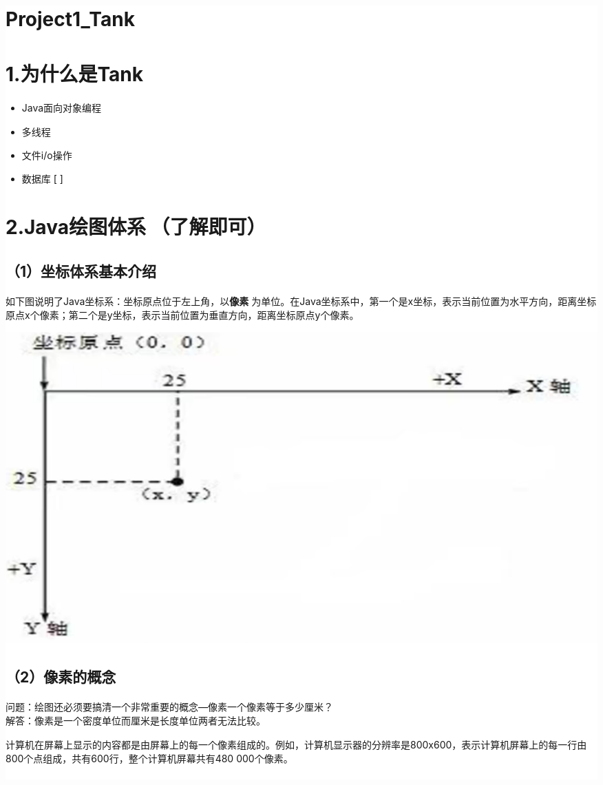 # Project1_Tank 

# 1.为什么是Tank

- Java面向对象编程

- 多线程

- 文件i/o操作

- 数据库 [ ] 

# 2.Java绘图体系 （了解即可）

## （1）坐标体系基本介绍

如下图说明了Java坐标系：坐标原点位于左上角，以**像素** 为单位。在Java坐标系中，第一个是x坐标，表示当前位置为水平方向，距离坐标原点x个像素；第二个是y坐标，表示当前位置为垂直方向，距离坐标原点y个像素。

![](image/image.png)


## （2）像素的概念

问题：绘图还必须要搞清一个非常重要的概念—像素一个像素等于多少厘米？<br />解答：像素是一个密度单位而厘米是长度单位两者无法比较。

计算机在屏幕上显示的内容都是由屏幕上的每一个像素组成的。例如，计算机显示器的分辨率是800x600，表示计算机屏幕上的每一行由800个点组成，共有600行，整个计算机屏幕共有480 000个像素。<br /><br />
